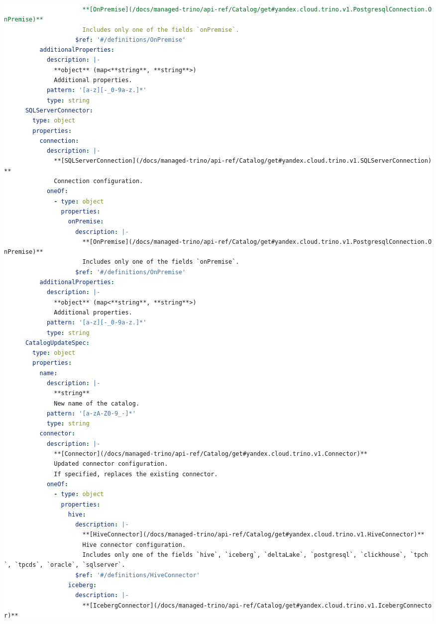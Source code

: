 ```yaml
                      **[OnPremise](/docs/managed-trino/api-ref/Catalog/get#yandex.cloud.trino.v1.PostgresqlConnection.OnPremise)**
                      Includes only one of the fields `onPremise`.
                    $ref: '#/definitions/OnPremise'
          additionalProperties:
            description: |-
              **object** (map<**string**, **string**>)
              Additional properties.
            pattern: '[a-z][-_0-9a-z.]*'
            type: string
      SQLServerConnector:
        type: object
        properties:
          connection:
            description: |-
              **[SQLServerConnection](/docs/managed-trino/api-ref/Catalog/get#yandex.cloud.trino.v1.SQLServerConnection)**
              Connection configuration.
            oneOf:
              - type: object
                properties:
                  onPremise:
                    description: |-
                      **[OnPremise](/docs/managed-trino/api-ref/Catalog/get#yandex.cloud.trino.v1.PostgresqlConnection.OnPremise)**
                      Includes only one of the fields `onPremise`.
                    $ref: '#/definitions/OnPremise'
          additionalProperties:
            description: |-
              **object** (map<**string**, **string**>)
              Additional properties.
            pattern: '[a-z][-_0-9a-z.]*'
            type: string
      CatalogUpdateSpec:
        type: object
        properties:
          name:
            description: |-
              **string**
              New name of the catalog.
            pattern: '[a-zA-Z0-9_-]*'
            type: string
          connector:
            description: |-
              **[Connector](/docs/managed-trino/api-ref/Catalog/get#yandex.cloud.trino.v1.Connector)**
              Updated connector configuration.
              If specified, replaces the existing connector.
            oneOf:
              - type: object
                properties:
                  hive:
                    description: |-
                      **[HiveConnector](/docs/managed-trino/api-ref/Catalog/get#yandex.cloud.trino.v1.HiveConnector)**
                      Hive connector configuration.
                      Includes only one of the fields `hive`, `iceberg`, `deltaLake`, `postgresql`, `clickhouse`, `tpch`, `tpcds`, `oracle`, `sqlserver`.
                    $ref: '#/definitions/HiveConnector'
                  iceberg:
                    description: |-
                      **[IcebergConnector](/docs/managed-trino/api-ref/Catalog/get#yandex.cloud.trino.v1.IcebergConnector)**
```